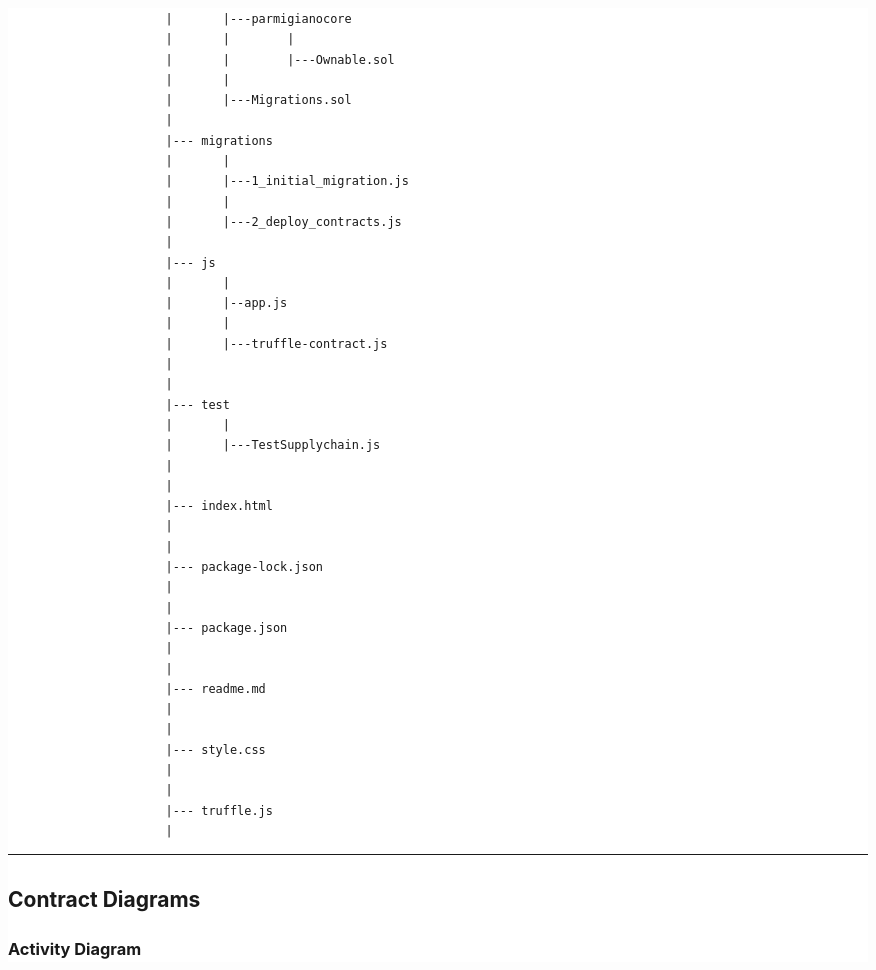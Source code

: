 ```
                      |       |---parmigianocore
                      |       |        |
                      |       |        |---Ownable.sol
                      |       |
                      |       |---Migrations.sol
                      |       
                      |--- migrations
                      |       |
                      |       |---1_initial_migration.js
                      |       |
                      |       |---2_deploy_contracts.js
                      |
                      |--- js
                      |       |
                      |       |--app.js
                      |       |
                      |       |---truffle-contract.js
                      |
                      |
                      |--- test
                      |       |
                      |       |---TestSupplychain.js
                      |
                      |
                      |--- index.html
                      |
                      |
                      |--- package-lock.json
                      |
                      |
                      |--- package.json
                      |
                      |
                      |--- readme.md
                      |
                      |
                      |--- style.css
                      |
                      |
                      |--- truffle.js
                      |

```

---

## Contract Diagrams

### Activity Diagram
